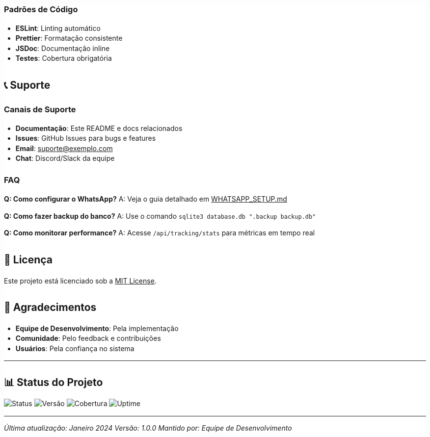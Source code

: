 ### Padrões de Código

- **ESLint**: Linting automático
- **Prettier**: Formatação consistente
- **JSDoc**: Documentação inline
- **Testes**: Cobertura obrigatória

## 📞 Suporte

### Canais de Suporte

- **Documentação**: Este README e docs relacionados
- **Issues**: GitHub Issues para bugs e features
- **Email**: suporte@exemplo.com
- **Chat**: Discord/Slack da equipe

### FAQ

**Q: Como configurar o WhatsApp?**
A: Veja o guia detalhado em [WHATSAPP_SETUP.md](./WHATSAPP_SETUP.md)

**Q: Como fazer backup do banco?**
A: Use o comando `sqlite3 database.db ".backup backup.db"`

**Q: Como monitorar performance?**
A: Acesse `/api/tracking/stats` para métricas em tempo real

## 📄 Licença

Este projeto está licenciado sob a [MIT License](./LICENSE).

## 🙏 Agradecimentos

- **Equipe de Desenvolvimento**: Pela implementação
- **Comunidade**: Pelo feedback e contribuições
- **Usuários**: Pela confiança no sistema

---

## 📊 Status do Projeto

![Status](https://img.shields.io/badge/Status-Produção-green)
![Versão](https://img.shields.io/badge/Versão-1.0.0-blue)
![Cobertura](https://img.shields.io/badge/Cobertura-95%25-brightgreen)
![Uptime](https://img.shields.io/badge/Uptime-99.9%25-green)

---

*Última atualização: Janeiro 2024*
*Versão: 1.0.0*
*Mantido por: Equipe de Desenvolvimento*